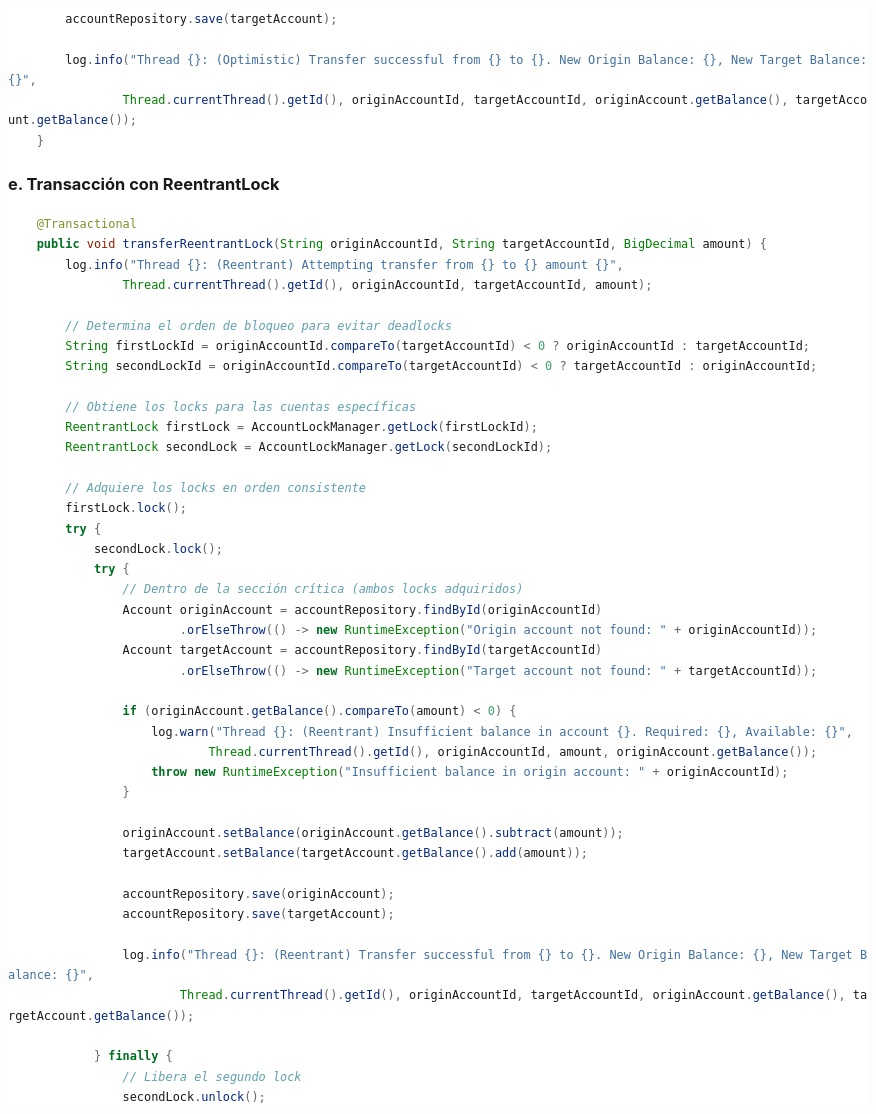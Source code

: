 ```java
        accountRepository.save(targetAccount);

        log.info("Thread {}: (Optimistic) Transfer successful from {} to {}. New Origin Balance: {}, New Target Balance: {}",
                Thread.currentThread().getId(), originAccountId, targetAccountId, originAccount.getBalance(), targetAccount.getBalance());
    }
```
### e. Transacción con ReentrantLock
```java
    @Transactional
    public void transferReentrantLock(String originAccountId, String targetAccountId, BigDecimal amount) {
        log.info("Thread {}: (Reentrant) Attempting transfer from {} to {} amount {}",
                Thread.currentThread().getId(), originAccountId, targetAccountId, amount);

        // Determina el orden de bloqueo para evitar deadlocks
        String firstLockId = originAccountId.compareTo(targetAccountId) < 0 ? originAccountId : targetAccountId;
        String secondLockId = originAccountId.compareTo(targetAccountId) < 0 ? targetAccountId : originAccountId;

        // Obtiene los locks para las cuentas específicas
        ReentrantLock firstLock = AccountLockManager.getLock(firstLockId);
        ReentrantLock secondLock = AccountLockManager.getLock(secondLockId);

        // Adquiere los locks en orden consistente
        firstLock.lock();
        try {
            secondLock.lock();
            try {
                // Dentro de la sección crítica (ambos locks adquiridos)
                Account originAccount = accountRepository.findById(originAccountId)
                        .orElseThrow(() -> new RuntimeException("Origin account not found: " + originAccountId));
                Account targetAccount = accountRepository.findById(targetAccountId)
                        .orElseThrow(() -> new RuntimeException("Target account not found: " + targetAccountId));

                if (originAccount.getBalance().compareTo(amount) < 0) {
                    log.warn("Thread {}: (Reentrant) Insufficient balance in account {}. Required: {}, Available: {}",
                            Thread.currentThread().getId(), originAccountId, amount, originAccount.getBalance());
                    throw new RuntimeException("Insufficient balance in origin account: " + originAccountId);
                }

                originAccount.setBalance(originAccount.getBalance().subtract(amount));
                targetAccount.setBalance(targetAccount.getBalance().add(amount));

                accountRepository.save(originAccount);
                accountRepository.save(targetAccount);

                log.info("Thread {}: (Reentrant) Transfer successful from {} to {}. New Origin Balance: {}, New Target Balance: {}",
                        Thread.currentThread().getId(), originAccountId, targetAccountId, originAccount.getBalance(), targetAccount.getBalance());

            } finally {
                // Libera el segundo lock
                secondLock.unlock();
```